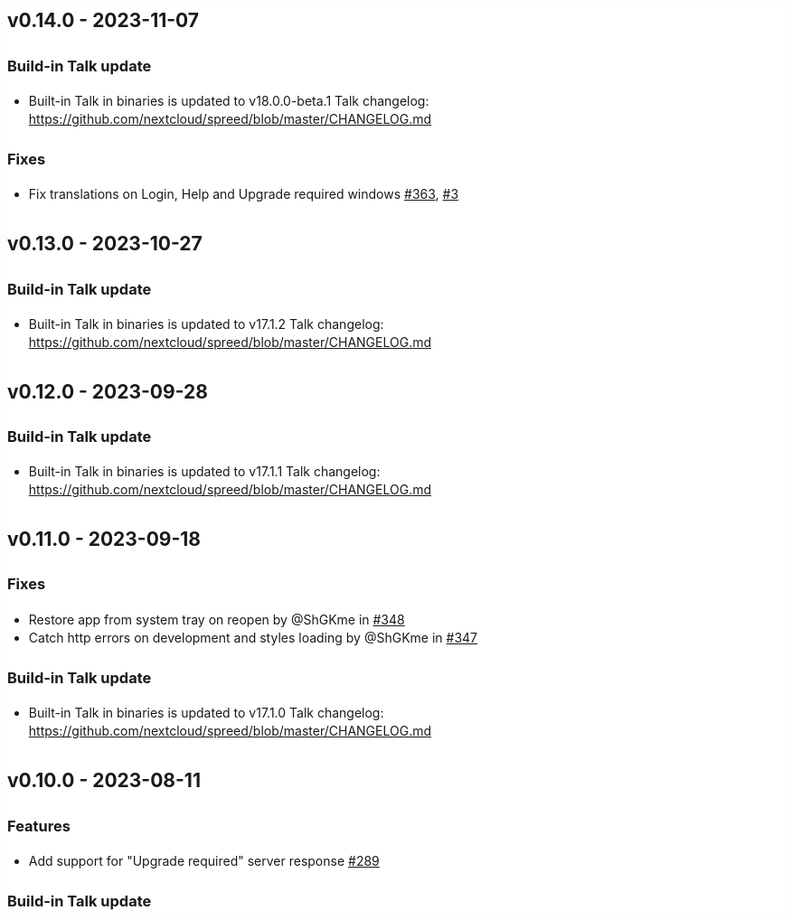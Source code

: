 ## v0.14.0 - 2023-11-07

### Build-in Talk update

- Built-in Talk in binaries is updated to v18.0.0-beta.1 Talk changelog: https://github.com/nextcloud/spreed/blob/master/CHANGELOG.md

### Fixes

- Fix translations on Login, Help and Upgrade required windows [#363](https://github.com/nextcloud/talk-desktop/issues/363), [#3](https://github.com/nextcloud/talk-desktop/issues/3)

## v0.13.0 - 2023-10-27

### Build-in Talk update

- Built-in Talk in binaries is updated to v17.1.2 Talk changelog: https://github.com/nextcloud/spreed/blob/master/CHANGELOG.md

## v0.12.0 - 2023-09-28

### Build-in Talk update

- Built-in Talk in binaries is updated to v17.1.1 Talk changelog: https://github.com/nextcloud/spreed/blob/master/CHANGELOG.md

## v0.11.0 - 2023-09-18

### Fixes

- Restore app from system tray on reopen by @ShGKme in [#348](https://github.com/nextcloud/talk-desktop/pull/348)
- Catch http errors on development and styles loading by @ShGKme in [#347](https://github.com/nextcloud/talk-desktop/pull/347)

### Build-in Talk update

- Built-in Talk in binaries is updated to v17.1.0 Talk changelog: https://github.com/nextcloud/spreed/blob/master/CHANGELOG.md

## v0.10.0 - 2023-08-11

### Features

- Add support for "Upgrade required" server response [#289](https://github.com/nextcloud/talk-desktop/pull/289)

### Build-in Talk update
